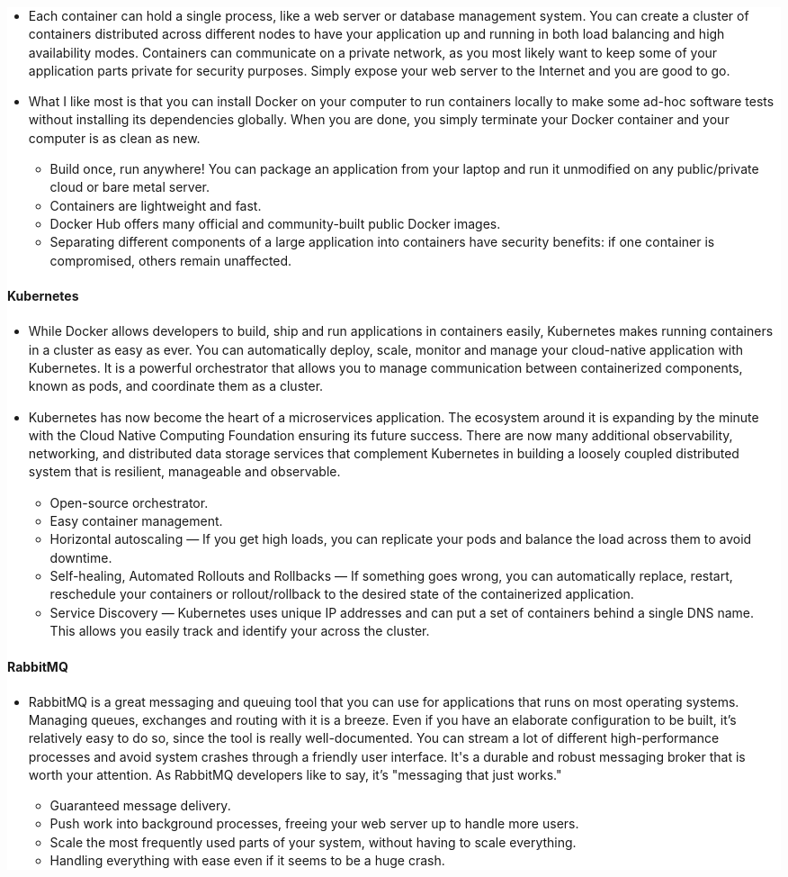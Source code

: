 - Each container can hold a single process, like a web server or database management system. You can create a cluster of containers distributed across different nodes to have your application up and running in both load balancing and high availability modes. Containers can communicate on a private network, as you most likely want to keep some of your application parts private for security purposes. Simply expose your web server to the Internet and you are good to go.

- What I like most is that you can install Docker on your computer to run containers locally to make some ad-hoc software tests without installing its dependencies globally. When you are done, you simply terminate your Docker container and your computer is as clean as new.

    - Build once, run anywhere! You can package an application from your laptop and run it unmodified on any public/private cloud or bare metal server.
    - Containers are lightweight and fast.
    - Docker Hub offers many official and community-built public Docker images.
    - Separating different components of a large application into containers have security benefits: if one container is compromised, others remain unaffected.

####  Kubernetes

- While Docker allows developers to build, ship and run applications in containers easily, Kubernetes makes running containers in a cluster as easy as ever. You can automatically deploy, scale, monitor and manage your cloud-native application with Kubernetes. It is a powerful orchestrator that allows you to manage communication between containerized components, known as pods, and coordinate them as a cluster.

- Kubernetes has now become the heart of a microservices application. The ecosystem around it is expanding by the minute with the Cloud Native Computing Foundation ensuring its future success. There are now many additional observability, networking, and distributed data storage services that complement Kubernetes in building a loosely coupled distributed system that is resilient, manageable and observable.

    - Open-source orchestrator.
    - Easy container management.
    - Horizontal autoscaling — If you get high loads, you can replicate your pods and balance the load across them to avoid downtime.
    - Self-healing, Automated Rollouts and Rollbacks — If something goes wrong, you can automatically replace, restart, reschedule your containers or rollout/rollback to the desired state of the containerized application.
    - Service Discovery — Kubernetes uses unique IP addresses and can put a set of containers behind a single DNS name. This allows you easily track and identify your across the cluster.


####  RabbitMQ

- RabbitMQ is a great messaging and queuing tool that you can use for applications that runs on most operating systems. Managing queues, exchanges and routing with it is a breeze. Even if you have an elaborate configuration to be built, it’s relatively easy to do so, since the tool is really well-documented. You can stream a lot of different high-performance processes and avoid system crashes through a friendly user interface. It's a durable and robust messaging broker that is worth your attention. As RabbitMQ developers like to say, it’s "messaging that just works."

    - Guaranteed message delivery.
    - Push work into background processes, freeing your web server up to handle more users.
    - Scale the most frequently used parts of your system, without having to scale everything.
    - Handling everything with ease even if it seems to be a huge crash.
